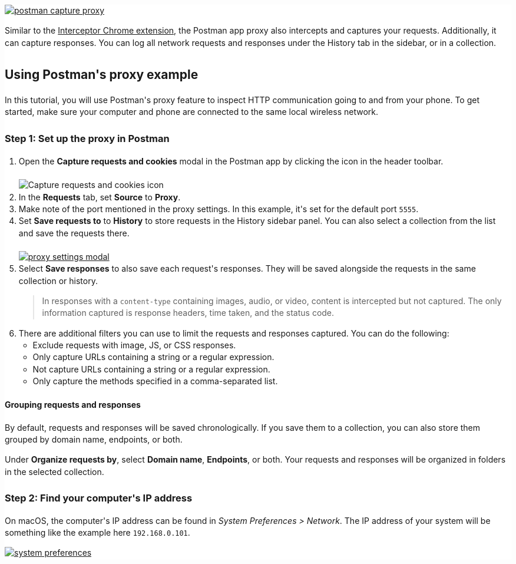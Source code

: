 [![postman capture proxy](https://assets.postman.com/postman-docs/proxymobile-aa.jpeg)](https://assets.postman.com/postman-docs/proxymobile-aa.jpeg)

Similar to the [Interceptor Chrome extension](/docs/sending-requests/capturing-request-data/interceptor/), the Postman app proxy also intercepts and captures your requests. Additionally, it can capture responses. You can log all network requests and responses under the History tab in the sidebar, or in a collection.

## Using Postman's proxy example

In this tutorial, you will use Postman's proxy feature to inspect HTTP communication going to and from your phone. To get started, make sure your computer and phone are connected to the same local wireless network.

### Step 1: Set up the proxy in Postman

1. Open the **Capture requests and cookies** modal in the Postman app by clicking the icon in the header toolbar.<br/><br/>
    <img src="https://assets.postman.com/postman-docs/postman-proxy-settings-button.jpg" alt="Capture requests and cookies icon" width="300px"/>
1. In the **Requests** tab, set **Source** to **Proxy**.
1. Make note of the port mentioned in the proxy settings. In this example, it's set for the default port ``5555``.
1. Set **Save requests to** to **History** to store requests in the History sidebar panel. You can also select a collection from the list and save the requests there.<br/><br/>
    [![proxy settings modal](https://assets.postman.com/postman-docs/Interceptor-Proxy1-aa.jpeg)](https://assets.postman.com/postman-docs/Interceptor-Proxy1-aa.jpeg)
1. Select **Save responses** to also save each request's responses. They will be saved alongside the requests in the same collection or history.
    > In responses with a `content-type` containing images, audio, or video, content is intercepted but not captured. The only information captured is response headers, time taken, and the status code.
1. There are additional filters you can use to limit the requests and responses captured. You can do the following:
    * Exclude requests with image, JS, or CSS responses.
    * Only capture URLs containing a string or a regular expression.
    * Not capture URLs containing a string or a regular expression.
    * Only capture the methods specified in a comma-separated list.

#### Grouping requests and responses

By default, requests and responses will be saved chronologically. If you save them to a collection, you can also store them grouped by domain name, endpoints, or both.

Under **Organize requests by**, select **Domain name**, **Endpoints**, or both. Your requests and responses will be organized in folders in the selected collection.

### Step 2: Find your computer's IP address

On macOS, the computer's IP address can be found in _System Preferences > Network_. The IP address of your system will be something like the example here `192.168.0.101`.

[![system preferences](https://assets.postman.com/postman-docs/osx-network-settings-aa.jpeg)](https://assets.postman.com/postman-docs/osx-network-settings-aa.jpeg)
